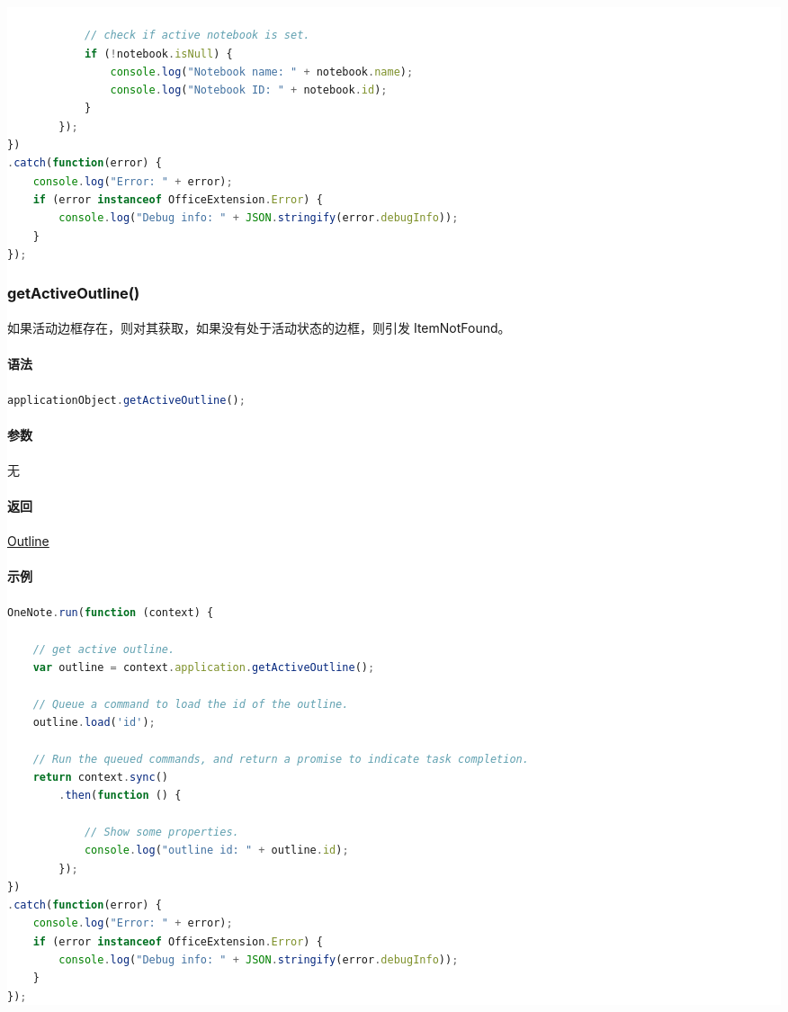 ```js

            // check if active notebook is set.
            if (!notebook.isNull) {
                console.log("Notebook name: " + notebook.name);
                console.log("Notebook ID: " + notebook.id);
            }
        });
})
.catch(function(error) {
    console.log("Error: " + error);
    if (error instanceof OfficeExtension.Error) {
        console.log("Debug info: " + JSON.stringify(error.debugInfo));
    }
});
```


### <a name="getactiveoutline"></a>getActiveOutline()
如果活动边框存在，则对其获取，如果没有处于活动状态的边框，则引发 ItemNotFound。

#### <a name="syntax"></a>语法
```js
applicationObject.getActiveOutline();
```

#### <a name="parameters"></a>参数
无

#### <a name="returns"></a>返回
[Outline](outline.md)

#### <a name="examples"></a>示例
```js
OneNote.run(function (context) {

    // get active outline.
    var outline = context.application.getActiveOutline();

    // Queue a command to load the id of the outline.         
    outline.load('id');

    // Run the queued commands, and return a promise to indicate task completion.
    return context.sync()
        .then(function () {

            // Show some properties.
            console.log("outline id: " + outline.id);
        });
})
.catch(function(error) {
    console.log("Error: " + error);
    if (error instanceof OfficeExtension.Error) {
        console.log("Debug info: " + JSON.stringify(error.debugInfo));
    }
});
```
